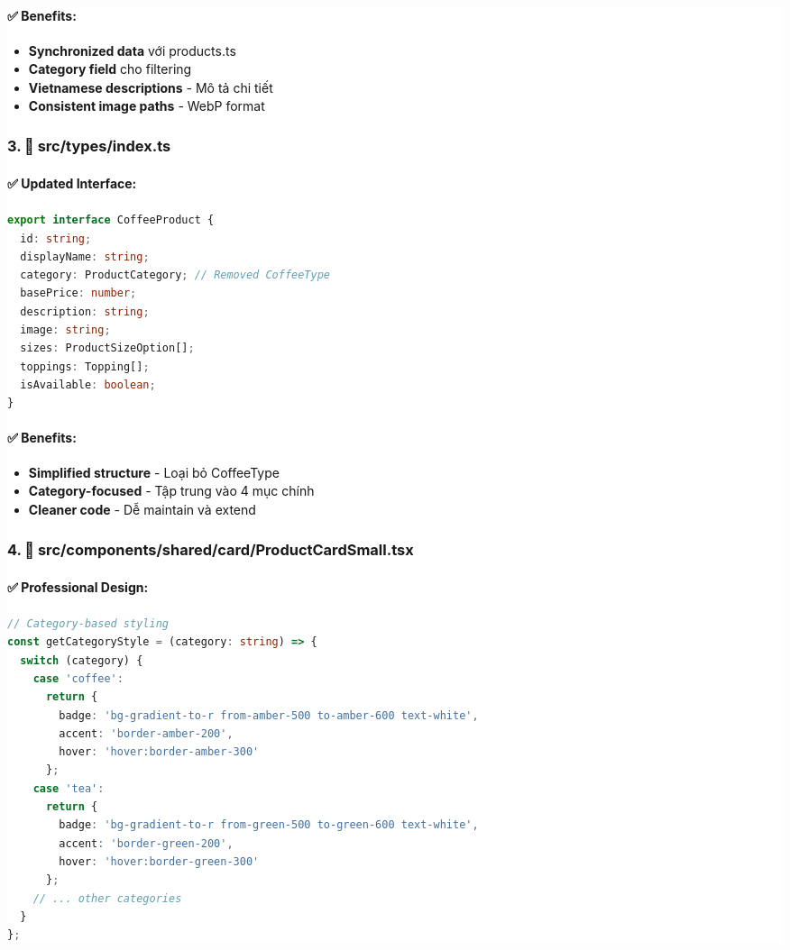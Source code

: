#### **✅ Benefits:**
- **Synchronized data** với products.ts
- **Category field** cho filtering
- **Vietnamese descriptions** - Mô tả chi tiết
- **Consistent image paths** - WebP format

### **3. 📄 src/types/index.ts**
#### **✅ Updated Interface:**
```typescript
export interface CoffeeProduct {
  id: string;
  displayName: string;
  category: ProductCategory; // Removed CoffeeType
  basePrice: number;
  description: string;
  image: string;
  sizes: ProductSizeOption[];
  toppings: Topping[];
  isAvailable: boolean;
}
```

#### **✅ Benefits:**
- **Simplified structure** - Loại bỏ CoffeeType
- **Category-focused** - Tập trung vào 4 mục chính
- **Cleaner code** - Dễ maintain và extend

### **4. 🎨 src/components/shared/card/ProductCardSmall.tsx**
#### **✅ Professional Design:**
```typescript
// Category-based styling
const getCategoryStyle = (category: string) => {
  switch (category) {
    case 'coffee':
      return {
        badge: 'bg-gradient-to-r from-amber-500 to-amber-600 text-white',
        accent: 'border-amber-200',
        hover: 'hover:border-amber-300'
      };
    case 'tea':
      return {
        badge: 'bg-gradient-to-r from-green-500 to-green-600 text-white',
        accent: 'border-green-200',
        hover: 'hover:border-green-300'
      };
    // ... other categories
  }
};
```
